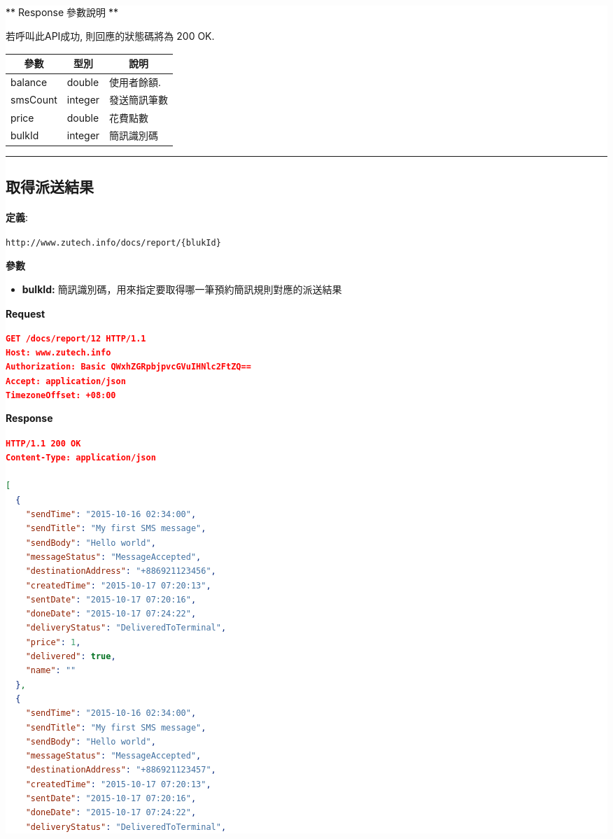 ** Response 參數說明 **   

若呼叫此API成功, 則回應的狀態碼將為 200 OK.

| 參數     | 型別    | 說明         |
| -------- | ------- |--------------|
| balance  | double  | 使用者餘額.  |
| smsCount | integer | 發送簡訊筆數 |
| price    | double  | 花費點數     |
| bulkId   | integer | 簡訊識別碼   |



----------

取得派送結果
-------

**定義**:  
```
http://www.zutech.info/docs/report/{blukId}
```

**參數**  

- **bulkId:** 簡訊識別碼，用來指定要取得哪一筆預約簡訊規則對應的派送結果

**Request**  
```json
GET /docs/report/12 HTTP/1.1
Host: www.zutech.info
Authorization: Basic QWxhZGRpbjpvcGVuIHNlc2FtZQ==
Accept: application/json
TimezoneOffset: +08:00
```

**Response** 
```json
HTTP/1.1 200 OK
Content-Type: application/json

[
  {
    "sendTime": "2015-10-16 02:34:00",
    "sendTitle": "My first SMS message",
    "sendBody": "Hello world",
    "messageStatus": "MessageAccepted",
    "destinationAddress": "+886921123456",
    "createdTime": "2015-10-17 07:20:13",
    "sentDate": "2015-10-17 07:20:16",
    "doneDate": "2015-10-17 07:24:22",
    "deliveryStatus": "DeliveredToTerminal",
    "price": 1,
    "delivered": true,
    "name": ""
  },
  {
    "sendTime": "2015-10-16 02:34:00",
    "sendTitle": "My first SMS message",
    "sendBody": "Hello world",
    "messageStatus": "MessageAccepted",
    "destinationAddress": "+886921123457",
    "createdTime": "2015-10-17 07:20:13",
    "sentDate": "2015-10-17 07:20:16",
    "doneDate": "2015-10-17 07:24:22",
    "deliveryStatus": "DeliveredToTerminal",
```